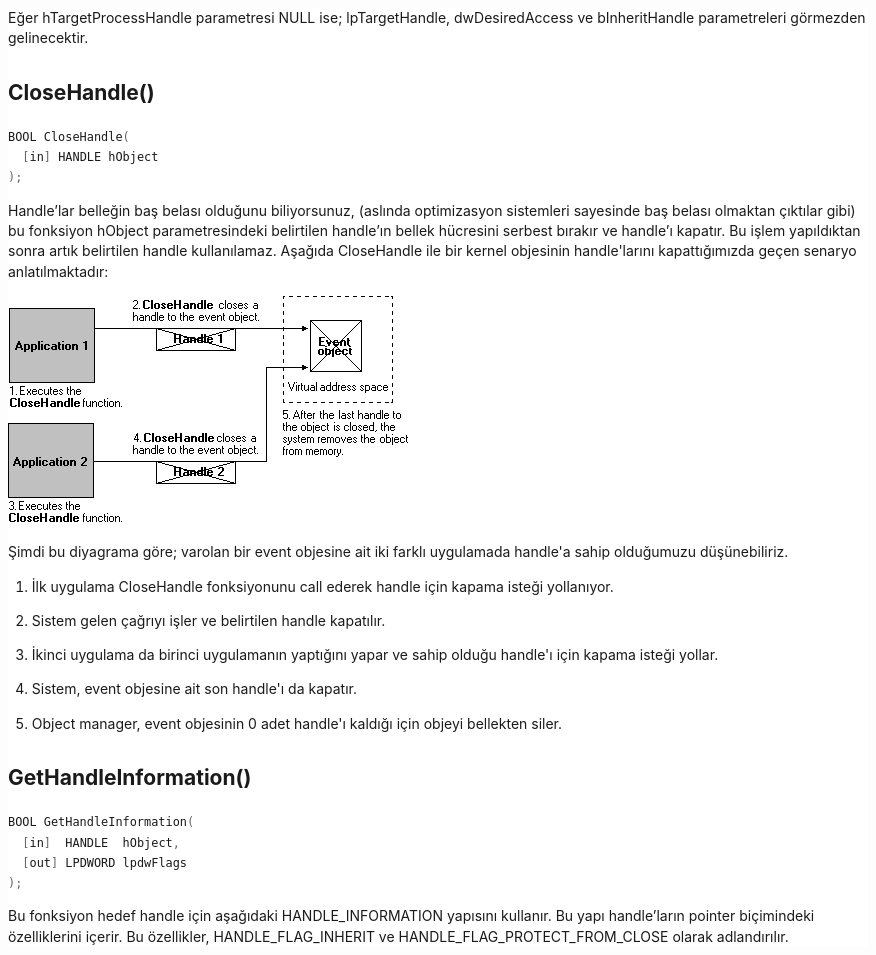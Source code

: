 Eğer hTargetProcessHandle parametresi NULL ise; lpTargetHandle, dwDesiredAccess ve bInheritHandle parametreleri görmezden gelinecektir.

## CloseHandle()

```cpp
BOOL CloseHandle(
  [in] HANDLE hObject
);
```

Handle’lar belleğin baş belası olduğunu biliyorsunuz, (aslında optimizasyon sistemleri sayesinde baş belası olmaktan çıktılar gibi) bu fonksiyon hObject parametresindeki belirtilen handle’ın bellek hücresini serbest bırakır ve handle’ı kapatır. Bu işlem yapıldıktan sonra artık belirtilen handle kullanılamaz. Aşağıda CloseHandle ile bir kernel objesinin handle'larını kapattığımızda geçen senaryo anlatılmaktadır:

![close_handle_diagram_01](/assets/img/2023-03-12-derinlemesine-windows-objects-ve-handles-0x01/close_handle_diagram_01.png)

Şimdi bu diyagrama göre; varolan bir event objesine ait iki farklı uygulamada handle'a sahip olduğumuzu düşünebiliriz. 

1. İlk uygulama CloseHandle fonksiyonunu call ederek handle için kapama isteği yollanıyor.

2. Sistem gelen çağrıyı işler ve belirtilen handle kapatılır.

3. İkinci uygulama da birinci uygulamanın yaptığını yapar ve sahip olduğu handle'ı için kapama isteği yollar.

4. Sistem, event objesine ait son handle'ı da kapatır.

5. Object manager, event objesinin 0 adet handle'ı kaldığı için objeyi bellekten siler.

## GetHandleInformation()

```cpp
BOOL GetHandleInformation(
  [in]  HANDLE  hObject,
  [out] LPDWORD lpdwFlags
);
```

Bu fonksiyon hedef handle için aşağıdaki HANDLE_INFORMATION yapısını kullanır. Bu yapı handle’ların pointer biçimindeki özelliklerini içerir. Bu özellikler, HANDLE_FLAG_INHERIT ve HANDLE_FLAG_PROTECT_FROM_CLOSE olarak adlandırılır. 
